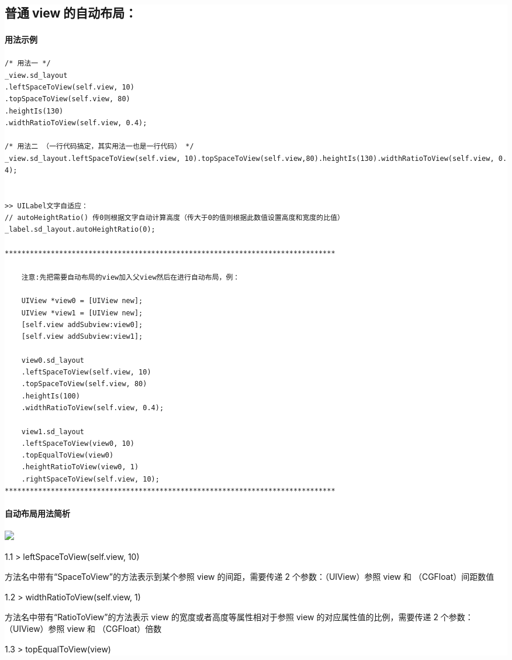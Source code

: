 ## 普通 view 的自动布局：

#### 用法示例

    /* 用法一 */
    _view.sd_layout
    .leftSpaceToView(self.view, 10)
    .topSpaceToView(self.view, 80)
    .heightIs(130)
    .widthRatioToView(self.view, 0.4);

    /* 用法二 （一行代码搞定，其实用法一也是一行代码） */
    _view.sd_layout.leftSpaceToView(self.view, 10).topSpaceToView(self.view,80).heightIs(130).widthRatioToView(self.view, 0.4);


    >> UILabel文字自适应：
    // autoHeightRatio() 传0则根据文字自动计算高度（传大于0的值则根据此数值设置高度和宽度的比值）
    _label.sd_layout.autoHeightRatio(0);

    *******************************************************************************

        注意:先把需要自动布局的view加入父view然后在进行自动布局，例：

        UIView *view0 = [UIView new];
        UIView *view1 = [UIView new];
        [self.view addSubview:view0];
        [self.view addSubview:view1];

        view0.sd_layout
        .leftSpaceToView(self.view, 10)
        .topSpaceToView(self.view, 80)
        .heightIs(100)
        .widthRatioToView(self.view, 0.4);

        view1.sd_layout
        .leftSpaceToView(view0, 10)
        .topEqualToView(view0)
        .heightRatioToView(view0, 1)
        .rightSpaceToView(self.view, 10);
    *******************************************************************************

#### 自动布局用法简析

![](http://ww1.sinaimg.cn/mw690/9b8146edgw1ex4or5ixkjj20k60gw3zg.jpg)

1.1 > leftSpaceToView(self.view, 10)

方法名中带有“SpaceToView”的方法表示到某个参照 view 的间距，需要传递 2 个参数：（UIView）参照 view 和 （CGFloat）间距数值

1.2 > widthRatioToView(self.view, 1)

方法名中带有“RatioToView”的方法表示 view 的宽度或者高度等属性相对于参照 view 的对应属性值的比例，需要传递 2 个参数：（UIView）参照 view 和 （CGFloat）倍数

1.3 > topEqualToView(view)

